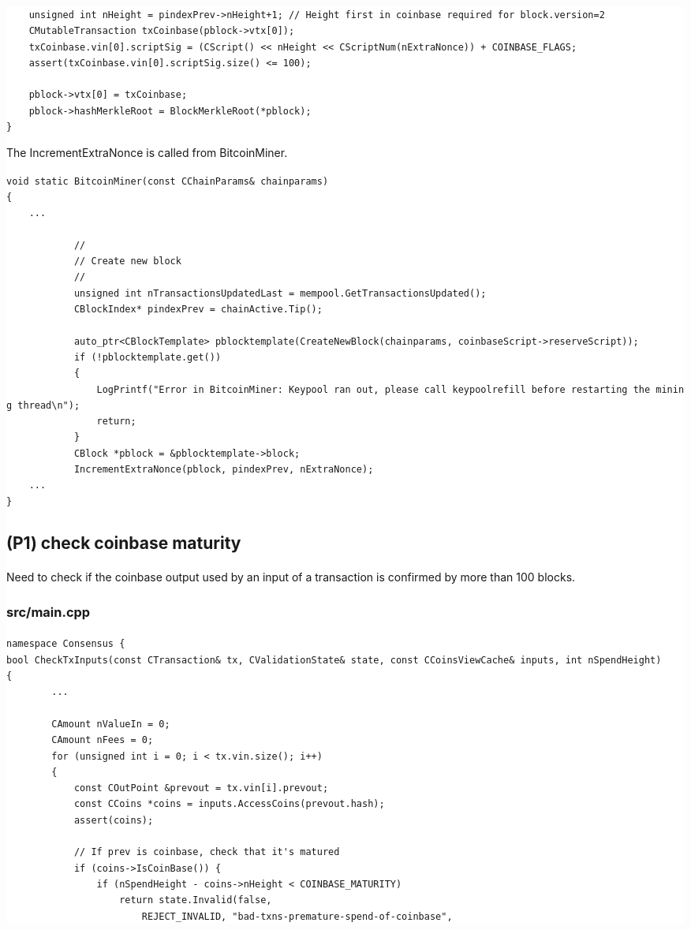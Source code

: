```
    unsigned int nHeight = pindexPrev->nHeight+1; // Height first in coinbase required for block.version=2
    CMutableTransaction txCoinbase(pblock->vtx[0]);
    txCoinbase.vin[0].scriptSig = (CScript() << nHeight << CScriptNum(nExtraNonce)) + COINBASE_FLAGS;
    assert(txCoinbase.vin[0].scriptSig.size() <= 100);

    pblock->vtx[0] = txCoinbase;
    pblock->hashMerkleRoot = BlockMerkleRoot(*pblock);
}
```

The IncrementExtraNonce is called from BitcoinMiner.
```
void static BitcoinMiner(const CChainParams& chainparams)
{
    ...

            //
            // Create new block
            //
            unsigned int nTransactionsUpdatedLast = mempool.GetTransactionsUpdated();
            CBlockIndex* pindexPrev = chainActive.Tip();

            auto_ptr<CBlockTemplate> pblocktemplate(CreateNewBlock(chainparams, coinbaseScript->reserveScript));
            if (!pblocktemplate.get())
            {
                LogPrintf("Error in BitcoinMiner: Keypool ran out, please call keypoolrefill before restarting the mining thread\n");
                return;
            }
            CBlock *pblock = &pblocktemplate->block;
            IncrementExtraNonce(pblock, pindexPrev, nExtraNonce);
    ...
}
```

## (P1) check coinbase maturity
Need to check if the coinbase output used by an input of a transaction is confirmed by more than 100 blocks.

### src/main.cpp
```
namespace Consensus {
bool CheckTxInputs(const CTransaction& tx, CValidationState& state, const CCoinsViewCache& inputs, int nSpendHeight)
{
        ...

        CAmount nValueIn = 0;
        CAmount nFees = 0;
        for (unsigned int i = 0; i < tx.vin.size(); i++)
        {
            const COutPoint &prevout = tx.vin[i].prevout;
            const CCoins *coins = inputs.AccessCoins(prevout.hash);
            assert(coins);

            // If prev is coinbase, check that it's matured
            if (coins->IsCoinBase()) {
                if (nSpendHeight - coins->nHeight < COINBASE_MATURITY)
                    return state.Invalid(false,
                        REJECT_INVALID, "bad-txns-premature-spend-of-coinbase",
```